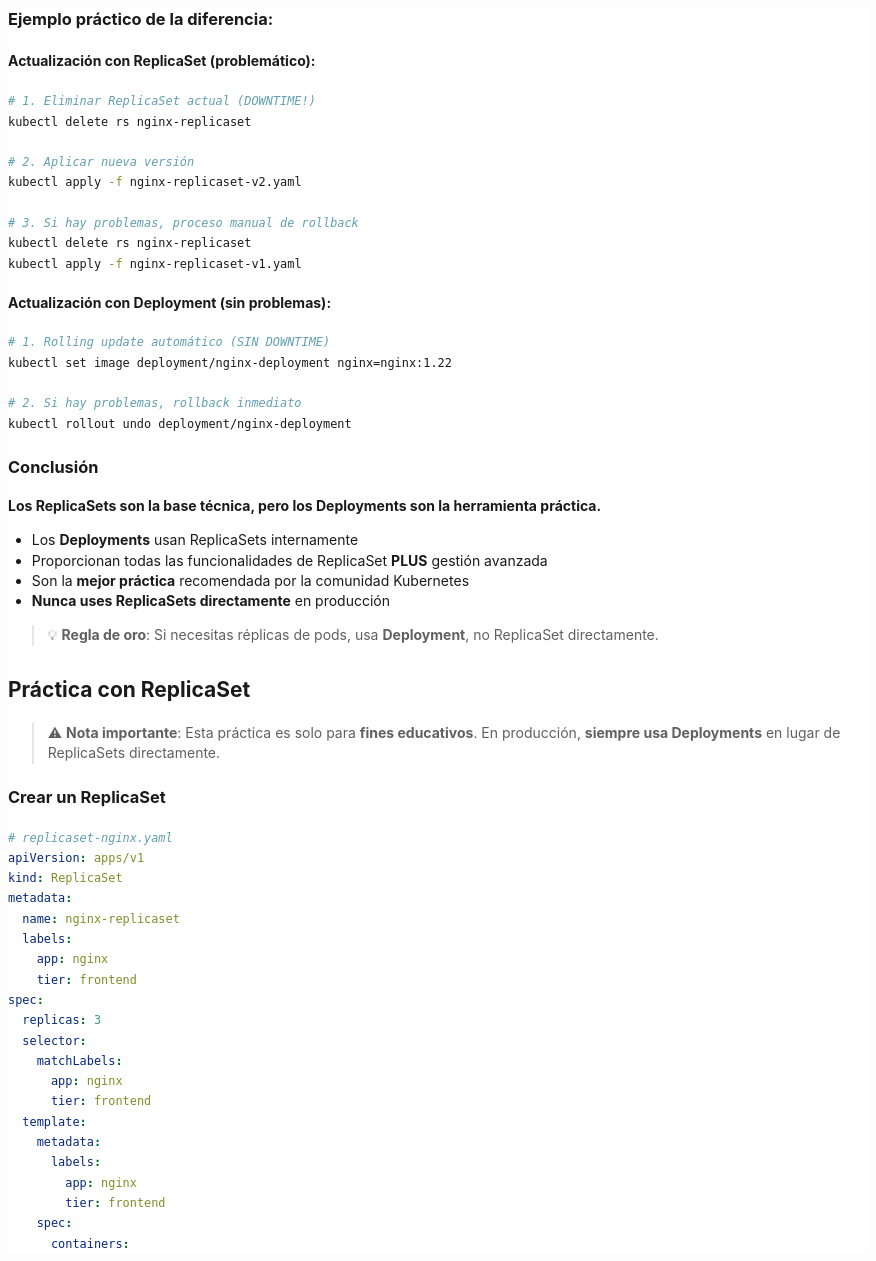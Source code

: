 ### Ejemplo práctico de la diferencia:

#### Actualización con ReplicaSet (problemático):
```bash
# 1. Eliminar ReplicaSet actual (DOWNTIME!)
kubectl delete rs nginx-replicaset

# 2. Aplicar nueva versión
kubectl apply -f nginx-replicaset-v2.yaml

# 3. Si hay problemas, proceso manual de rollback
kubectl delete rs nginx-replicaset
kubectl apply -f nginx-replicaset-v1.yaml
```

#### Actualización con Deployment (sin problemas):
```bash
# 1. Rolling update automático (SIN DOWNTIME)
kubectl set image deployment/nginx-deployment nginx=nginx:1.22

# 2. Si hay problemas, rollback inmediato
kubectl rollout undo deployment/nginx-deployment
```

### Conclusión

**Los ReplicaSets son la base técnica, pero los Deployments son la herramienta práctica.**

- Los **Deployments** usan ReplicaSets internamente
- Proporcionan todas las funcionalidades de ReplicaSet **PLUS** gestión avanzada
- Son la **mejor práctica** recomendada por la comunidad Kubernetes
- **Nunca uses ReplicaSets directamente** en producción

> 💡 **Regla de oro**: Si necesitas réplicas de pods, usa **Deployment**, no ReplicaSet directamente.

## Práctica con ReplicaSet

> ⚠️ **Nota importante**: Esta práctica es solo para **fines educativos**. En producción, **siempre usa Deployments** en lugar de ReplicaSets directamente.

### Crear un ReplicaSet

```yaml
# replicaset-nginx.yaml
apiVersion: apps/v1
kind: ReplicaSet
metadata:
  name: nginx-replicaset
  labels:
    app: nginx
    tier: frontend
spec:
  replicas: 3
  selector:
    matchLabels:
      app: nginx
      tier: frontend
  template:
    metadata:
      labels:
        app: nginx
        tier: frontend
    spec:
      containers:
```